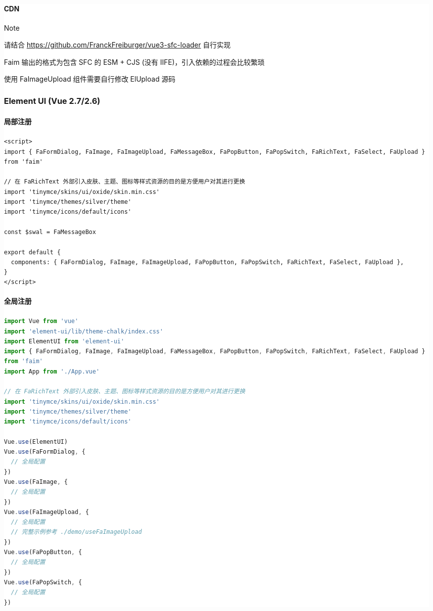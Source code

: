 #### CDN

> [!Note]
>
> 请结合 <https://github.com/FranckFreiburger/vue3-sfc-loader> 自行实现
>
> Faim 输出的格式为包含 SFC 的 ESM + CJS (没有 IIFE)，引入依赖的过程会比较繁琐
>
> 使用 FaImageUpload 组件需要自行修改 ElUpload 源码

### Element UI (Vue 2.7/2.6)

#### 局部注册

```vue
<script>
import { FaFormDialog, FaImage, FaImageUpload, FaMessageBox, FaPopButton, FaPopSwitch, FaRichText, FaSelect, FaUpload } from 'faim'

// 在 FaRichText 外部引入皮肤、主题、图标等样式资源的目的是方便用户对其进行更换
import 'tinymce/skins/ui/oxide/skin.min.css'
import 'tinymce/themes/silver/theme'
import 'tinymce/icons/default/icons'

const $swal = FaMessageBox

export default {
  components: { FaFormDialog, FaImage, FaImageUpload, FaPopButton, FaPopSwitch, FaRichText, FaSelect, FaUpload },
}
</script>
```

#### 全局注册

```ts
import Vue from 'vue'
import 'element-ui/lib/theme-chalk/index.css'
import ElementUI from 'element-ui'
import { FaFormDialog, FaImage, FaImageUpload, FaMessageBox, FaPopButton, FaPopSwitch, FaRichText, FaSelect, FaUpload } from 'faim'
import App from './App.vue'

// 在 FaRichText 外部引入皮肤、主题、图标等样式资源的目的是方便用户对其进行更换
import 'tinymce/skins/ui/oxide/skin.min.css'
import 'tinymce/themes/silver/theme'
import 'tinymce/icons/default/icons'

Vue.use(ElementUI)
Vue.use(FaFormDialog, {
  // 全局配置
})
Vue.use(FaImage, {
  // 全局配置
})
Vue.use(FaImageUpload, {
  // 全局配置
  // 完整示例参考 ./demo/useFaImageUpload
})
Vue.use(FaPopButton, {
  // 全局配置
})
Vue.use(FaPopSwitch, {
  // 全局配置
})
```